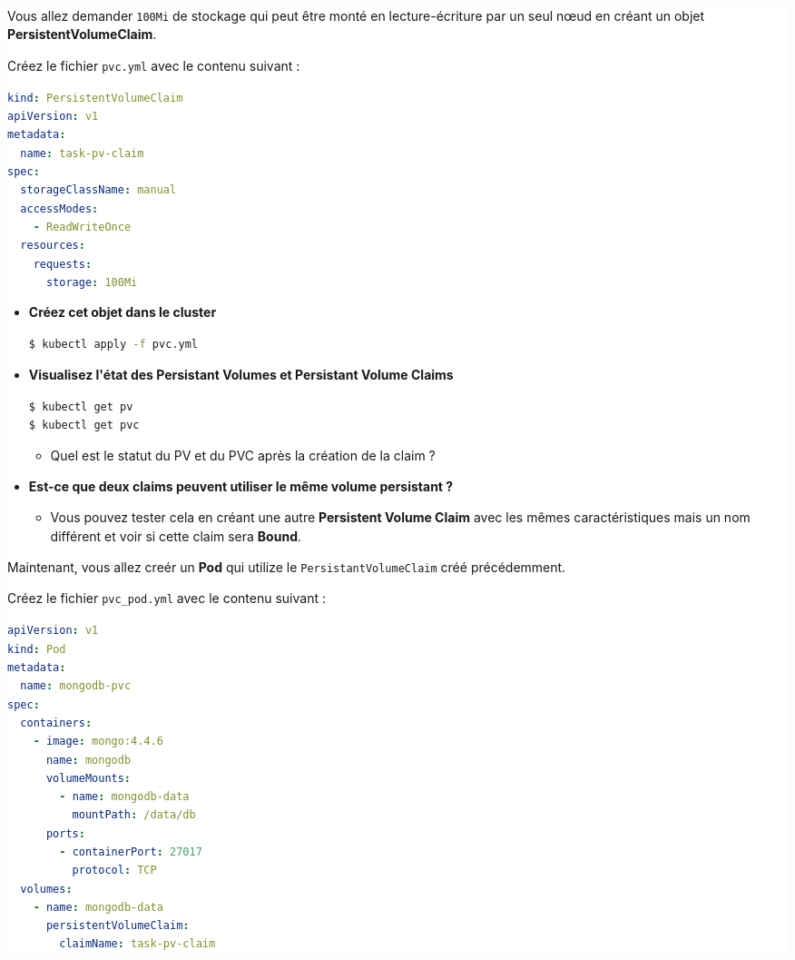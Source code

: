 Vous allez demander `100Mi` de stockage qui peut être monté en lecture-écriture par un seul nœud en créant un objet **PersistentVolumeClaim**.

Créez le fichier `pvc.yml` avec le contenu suivant :
```yaml
kind: PersistentVolumeClaim
apiVersion: v1
metadata:
  name: task-pv-claim
spec:
  storageClassName: manual
  accessModes:
    - ReadWriteOnce
  resources:
    requests:
      storage: 100Mi
```

- **Créez cet objet dans le cluster**
    ```bash
    $ kubectl apply -f pvc.yml
    ```

- **Visualisez l'état des Persistant Volumes et Persistant Volume Claims**
    ```bash
    $ kubectl get pv
    $ kubectl get pvc
    ```
  - Quel est le statut du PV et du PVC après la création de la claim ?
  
- **Est-ce que deux claims peuvent utiliser le même volume persistant ?**
    - Vous pouvez tester cela en créant une autre **Persistent Volume Claim** avec les mêmes caractéristiques mais un nom différent et voir si cette claim sera **Bound**.

Maintenant, vous allez creér un **Pod** qui utilize le `PersistantVolumeClaim` créé précédemment.

Créez le fichier `pvc_pod.yml` avec le contenu suivant :
```yaml
apiVersion: v1
kind: Pod
metadata:
  name: mongodb-pvc
spec:
  containers:
    - image: mongo:4.4.6
      name: mongodb
      volumeMounts:
        - name: mongodb-data
          mountPath: /data/db
      ports:
        - containerPort: 27017
          protocol: TCP
  volumes:
    - name: mongodb-data
      persistentVolumeClaim:
        claimName: task-pv-claim
```
